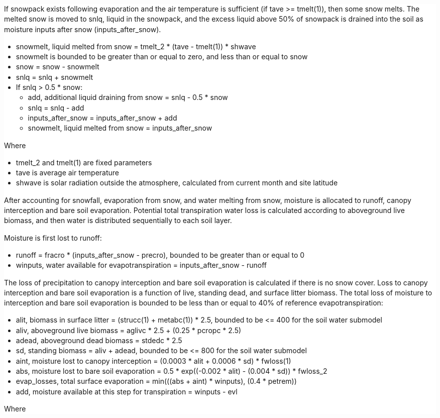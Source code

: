If snowpack exists following evaporation and the air temperature is sufficient (if tave >= tmelt(1)), then some snow melts.  The melted snow is moved to snlq, liquid in the snowpack, and the excess liquid above 50% of snowpack is drained into the soil as moisture inputs after snow (inputs_after_snow).



*   snowmelt, liquid melted from snow = tmelt_2 * (tave - tmelt(1)) * shwave
*   snowmelt is bounded to be greater than or equal to zero, and less than or equal to snow
*   snow = snow - snowmelt
*   snlq = snlq + snowmelt
*   If snlq > 0.5 * snow:
    *   add, additional liquid draining from snow = snlq - 0.5 * snow
    *   snlq = snlq - add
    *   inputs_after_snow = inputs_after_snow + add
    *   snowmelt, liquid melted from snow = inputs_after_snow 

Where



*   tmelt_2 and tmelt(1) are fixed parameters
*   tave is average air temperature
*   shwave is solar radiation outside the atmosphere, calculated from current month and site latitude

After accounting for snowfall, evaporation from snow, and water melting from snow, moisture is allocated to runoff, canopy interception and bare soil evaporation. Potential total transpiration water loss is calculated according to aboveground live biomass, and then water is distributed sequentially to each soil layer. 

Moisture is first lost to runoff:



*   runoff = fracro * (inputs_after_snow  - precro), bounded to be greater than or equal to 0
*   winputs, water available for evapotranspiration = inputs_after_snow - runoff

The loss of precipitation to canopy interception and bare soil evaporation is calculated if there is no snow cover.  Loss to canopy interception and bare soil evaporation is a function of live, standing dead, and surface litter biomass.  The total loss of moisture to interception and bare soil evaporation is bounded to be less than or equal to 40% of reference evapotranspiration:



*   alit, biomass in surface litter = (strucc(1) + metabc(1)) * 2.5, bounded to be <= 400 for the soil water submodel
*   aliv, aboveground live biomass = aglivc * 2.5 + (0.25 * pcropc * 2.5)
*   adead, aboveground dead biomass = stdedc * 2.5
*   sd, standing biomass = aliv + adead, bounded to be <= 800 for the soil water submodel
*   aint, moisture lost to canopy interception = (0.0003 * alit + 0.0006 * sd) * fwloss(1)
*   abs, moisture lost to bare soil evaporation = 0.5 * exp((-0.002 * alit) - (0.004 * sd)) * fwloss_2
*   evap_losses, total surface evaporation = min(((abs + aint) * winputs), (0.4 * petrem))
*   add, moisture available at this step for transpiration = winputs - evl

Where



